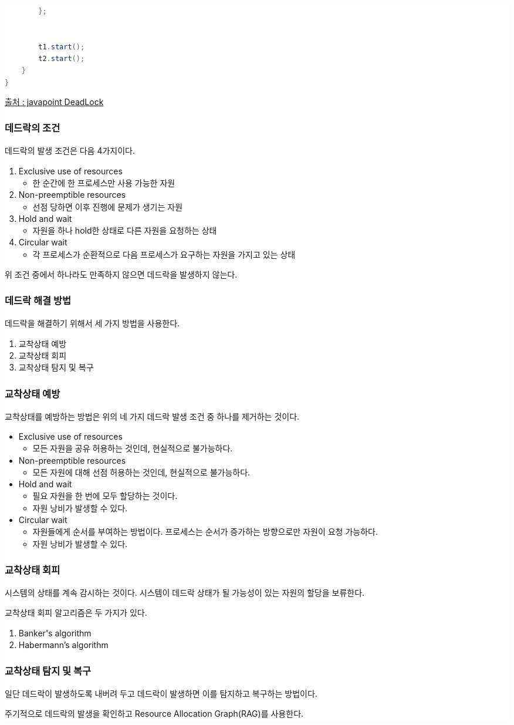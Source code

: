 ```java
        };


        t1.start();
        t2.start();
    }
}
```
[출처 : javapoint DeadLock](https://www.javatpoint.com/deadlock-in-java)

### **데드락의 조건**
데드락의 발생 조건은 다음 4가지이다.
1. Exclusive use of resources
    - 한 순간에 한 프로세스만 사용 가능한 자원
2. Non-preemptible resources
    - 선점 당하면 이후 진행에 문제가 생기는 자원
3. Hold and wait
    - 자원을 하나 hold한 상태로 다른 자원을 요청하는 상태
4. Circular wait
    - 각 프로세스가 순환적으로 다음 프로세스가 요구하는 자원을 가지고 있는 상태

위 조건 중에서 하나라도 만족하지 않으면 데드락을 발생하지 않는다.

### **데드락 해결 방법**
데드락을 해결하기 위해서 세 가지 방법을 사용한다.
1. 교착상태 예방
2. 교착상태 회피
3. 교착상태 탐지 및 복구

### **교착상태 예방**
교착상태를 예방하는 방법은 위의 네 가지 데드락 발생 조건 중 하나를 제거하는 것이다.
- Exclusive use of resources
    - 모든 자원을 공유 허용하는 것인데, 현실적으로 불가능하다.
- Non-preemptible resources
    - 모든 자원에 대해 선점 허용하는 것인데, 현실적으로 불가능하다.
- Hold and wait
    - 필요 자원을 한 번에 모두 할당하는 것이다.
    - 자원 낭비가 발생할 수 있다.
- Circular wait
    - 자원들에게 순서를 부여하는 방법이다. 프로세스는 순서가 증가하는 방향으로만 자원이 요청 가능하다.
    - 자원 낭비가 발생할 수 있다.

### **교착상태 회피**
시스템의 상태를 계속 감시하는 것이다. 시스템이 데드락 상태가 될 가능성이 있는 자원의 할당을 보류한다.

교착상태 회피 알고리즘은 두 가지가 있다.
1. Banker's algorithm
2. Habermann’s algorithm

### **교착상태 탐지 및 복구**
일단 데드락이 발생하도록 내버려 두고 데드락이 발생하면 이를 탐지하고 복구하는 방법이다.

주기적으로 데드락의 발생을 확인하고 Resource Allocation Graph(RAG)를 사용한다.
